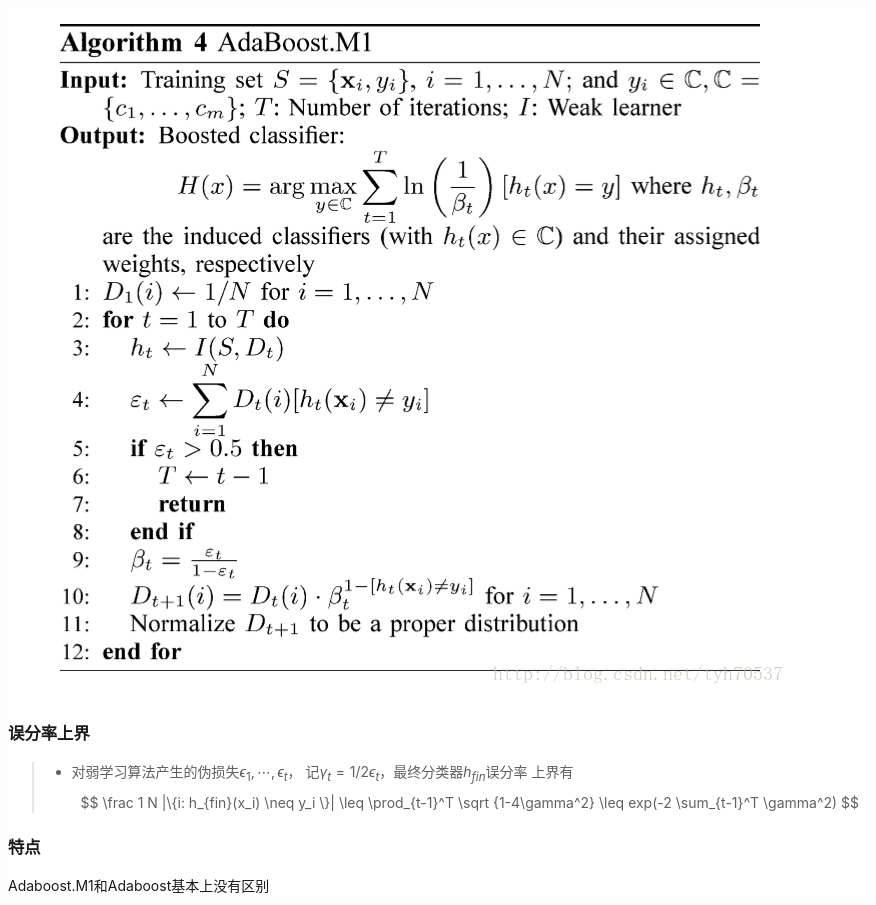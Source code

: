 ![adaboostm1_steps](imgs/adaboostm1_steps.png)

###	误分率上界

> - 对弱学习算法产生的伪损失$\epsilon_1,\cdots,\epsilon_t$，
	记$\gamma_t = 1/2 \epsilon_t$，最终分类器$h_{fin}$误分率
	上界有
	$$
	\frac 1 N |\{i: h_{fin}(x_i) \neq y_i \}| \leq
		\prod_{t-1}^T \sqrt {1-4\gamma^2} \leq
		exp(-2 \sum_{t-1}^T \gamma^2)
	$$

###	特点

Adaboost.M1和Adaboost基本上没有区别
